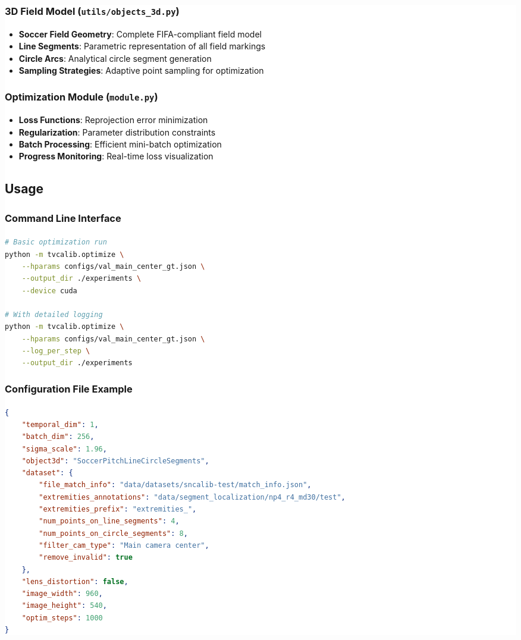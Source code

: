 ### 3D Field Model (`utils/objects_3d.py`)

- **Soccer Field Geometry**: Complete FIFA-compliant field model
- **Line Segments**: Parametric representation of all field markings
- **Circle Arcs**: Analytical circle segment generation
- **Sampling Strategies**: Adaptive point sampling for optimization

### Optimization Module (`module.py`)

- **Loss Functions**: Reprojection error minimization
- **Regularization**: Parameter distribution constraints
- **Batch Processing**: Efficient mini-batch optimization
- **Progress Monitoring**: Real-time loss visualization

## Usage

### Command Line Interface

```bash
# Basic optimization run
python -m tvcalib.optimize \
    --hparams configs/val_main_center_gt.json \
    --output_dir ./experiments \
    --device cuda

# With detailed logging
python -m tvcalib.optimize \
    --hparams configs/val_main_center_gt.json \
    --log_per_step \
    --output_dir ./experiments
```

### Configuration File Example

```json
{
    "temporal_dim": 1,
    "batch_dim": 256,
    "sigma_scale": 1.96,
    "object3d": "SoccerPitchLineCircleSegments",
    "dataset": {
        "file_match_info": "data/datasets/sncalib-test/match_info.json",
        "extremities_annotations": "data/segment_localization/np4_r4_md30/test",
        "extremities_prefix": "extremities_",
        "num_points_on_line_segments": 4,
        "num_points_on_circle_segments": 8,
        "filter_cam_type": "Main camera center",
        "remove_invalid": true
    },
    "lens_distortion": false,
    "image_width": 960,
    "image_height": 540,
    "optim_steps": 1000
}
```
